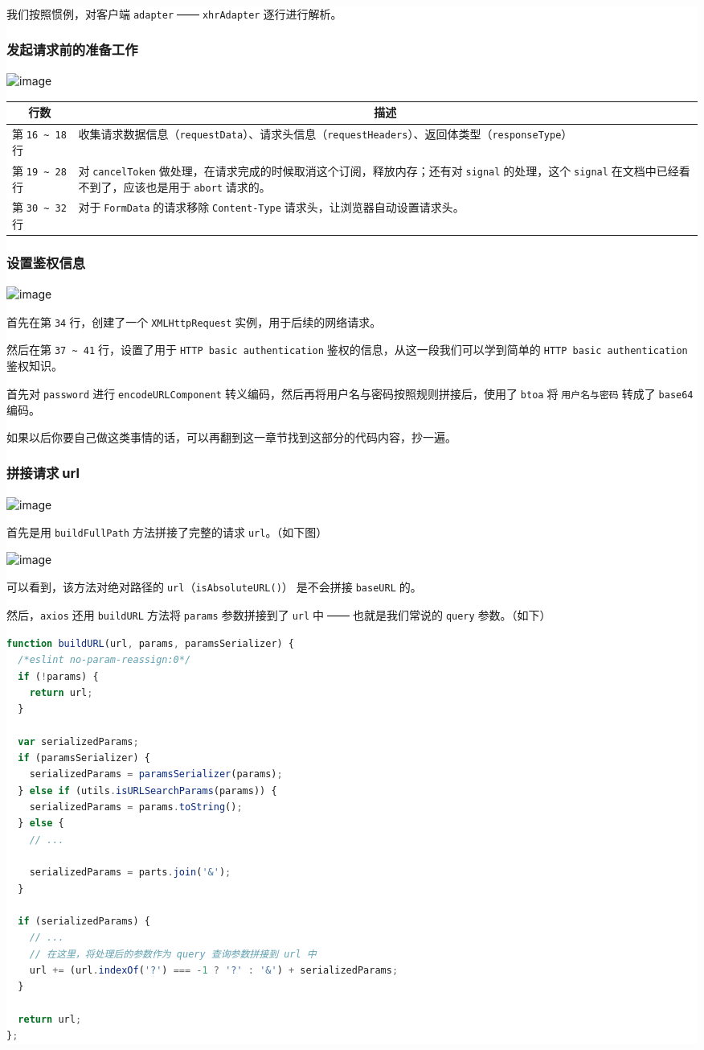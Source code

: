 我们按照惯例，对客户端 `adapter` —— `xhrAdapter` 逐行进行解析。

### 发起请求前的准备工作

![image](http://shadows-mall.oss-cn-shenzhen.aliyuncs.com/images/assets/common3/Xnip2022-01-13_20-01-19.jpg)

| 行数            | 描述                                                                                                                                                       |
| --------------- | ---------------------------------------------------------------------------------------------------------------------------------------------------------- |
| 第 `16 ~ 18` 行 | 收集请求数据信息（`requestData`）、请求头信息（`requestHeaders`）、返回体类型（`responseType`）                                                            |
| 第 `19 ~ 28` 行 | 对 `cancelToken` 做处理，在请求完成的时候取消这个订阅，释放内存；还有对 `signal` 的处理，这个 `signal` 在文档中已经看不到了，应该也是用于 `abort` 请求的。 |
| 第 `30 ~ 32` 行 | 对于 `FormData` 的请求移除 `Content-Type` 请求头，让浏览器自动设置请求头。                                                                                 |

### 设置鉴权信息

![image](http://shadows-mall.oss-cn-shenzhen.aliyuncs.com/images/assets/common3/Xnip2022-01-13_20-30-06.jpg)

首先在第 `34` 行，创建了一个 `XMLHttpRequest` 实例，用于后续的网络请求。

然后在第 `37 ~ 41` 行，设置了用于 `HTTP basic authentication` 鉴权的信息，从这一段我们可以学到简单的 `HTTP basic authentication` 鉴权知识。

首先对 `password` 进行 `encodeURLComponent` 转义编码，然后再将用户名与密码按照规则拼接后，使用了 `btoa` 将 `用户名与密码` 转成了 `base64` 编码。

如果以后你要自己做这类事情的话，可以再翻到这一章节找到这部分的代码内容，抄一遍。

### 拼接请求 url

![image](http://shadows-mall.oss-cn-shenzhen.aliyuncs.com/images/assets/common3/Xnip2022-01-13_20-34-12.jpg)

首先是用 `buildFullPath` 方法拼接了完整的请求 `url`。（如下图）

![image](http://shadows-mall.oss-cn-shenzhen.aliyuncs.com/images/assets/common3/Xnip2022-01-13_20-35-42.jpg)

可以看到，该方法对绝对路径的 `url`（`isAbsoluteURL()`） 是不会拼接 `baseURL` 的。

然后，`axios` 还用 `buildURL` 方法将 `params` 参数拼接到了 `url` 中 —— 也就是我们常说的 `query` 参数。（如下）

```js
function buildURL(url, params, paramsSerializer) {
  /*eslint no-param-reassign:0*/
  if (!params) {
    return url;
  }

  var serializedParams;
  if (paramsSerializer) {
    serializedParams = paramsSerializer(params);
  } else if (utils.isURLSearchParams(params)) {
    serializedParams = params.toString();
  } else {
    // ...

    serializedParams = parts.join('&');
  }

  if (serializedParams) {
    // ...
    // 在这里，将处理后的参数作为 query 查询参数拼接到 url 中
    url += (url.indexOf('?') === -1 ? '?' : '&') + serializedParams;
  }

  return url;
};
```